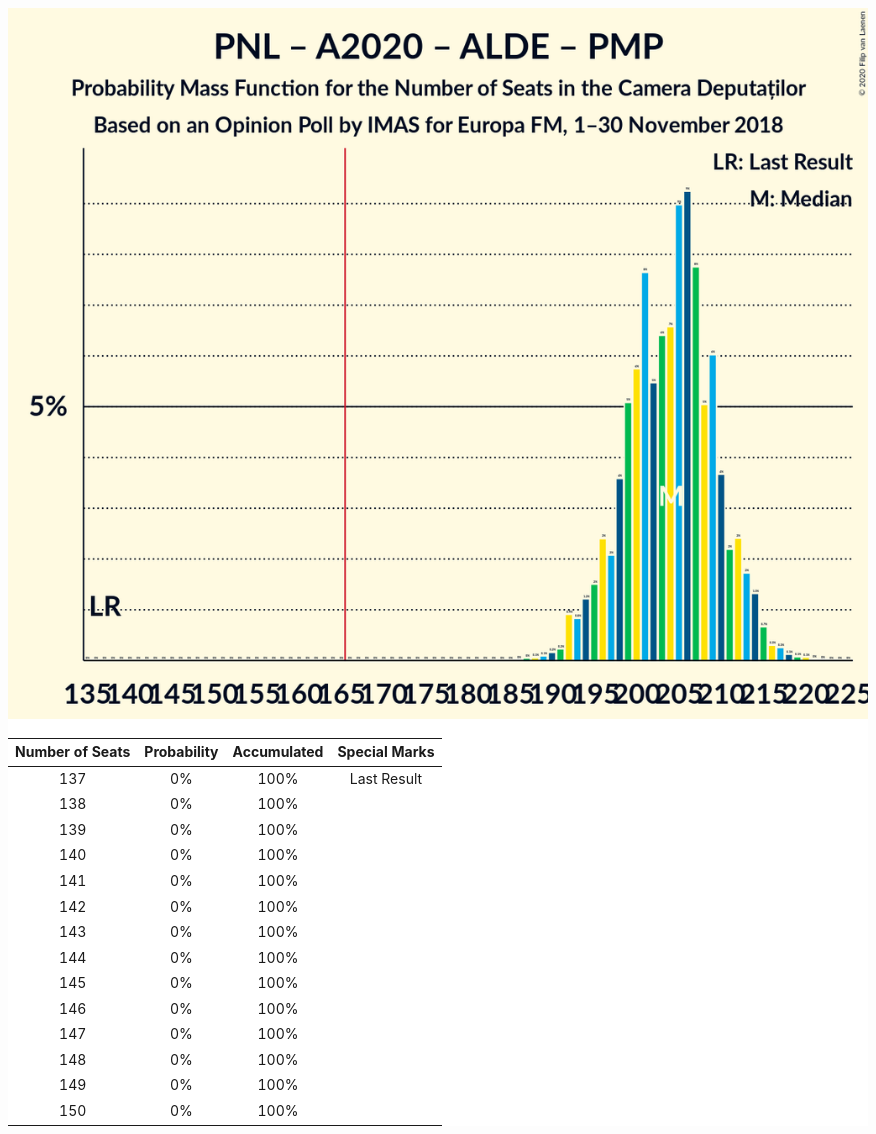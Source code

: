 ![Graph with seats probability mass function not yet produced](2018-11-30-IMAS-coalitions-seats-pmf-pnl–a2020–alde–pmp.png "Seats Probability Mass Function")

| Number of Seats | Probability | Accumulated | Special Marks |
|:---------------:|:-----------:|:-----------:|:-------------:|
| 137 | 0% | 100% | Last Result |
| 138 | 0% | 100% |  |
| 139 | 0% | 100% |  |
| 140 | 0% | 100% |  |
| 141 | 0% | 100% |  |
| 142 | 0% | 100% |  |
| 143 | 0% | 100% |  |
| 144 | 0% | 100% |  |
| 145 | 0% | 100% |  |
| 146 | 0% | 100% |  |
| 147 | 0% | 100% |  |
| 148 | 0% | 100% |  |
| 149 | 0% | 100% |  |
| 150 | 0% | 100% |  |
